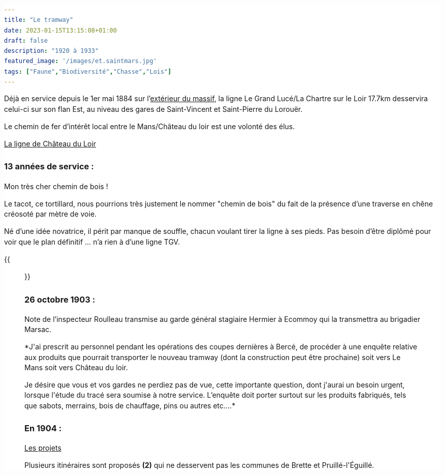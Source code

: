 ```yaml
---
title: "Le tramway"
date: 2023-01-15T13:15:08+01:00
draft: false
description: "1920 à 1933"
featured_image: '/images/et.saintmars.jpg'
tags: ["Faune","Biodiversité","Chasse","Lois"]
---
```



Déjà en service depuis le 1er mai 1884 sur l’[extérieur du massif](/articles/pdf/afdtn09.pdf),
la ligne Le Grand Lucé/La Chartre sur le Loir 17.7km desservira 
celui-ci sur son flan Est, au niveau des gares de Saint-Vincent 
et Saint-Pierre du Lorouër.

Le chemin de fer d’intérêt local entre le Mans/Château du loir
est une volonté des élus.

[La ligne de Château du Loir](/articles/pdf/tramplaquette.pdf)

### 13 années de service :

Mon très cher chemin de bois !

Le tacot, ce tortillard, nous pourrions très justement le nommer
"chemin de bois" du fait de la présence d’une traverse en chêne créosoté par mètre de voie. 

Né d’une idée novatrice, il périt par manque de souffle, chacun voulant tirer la ligne à ses pieds.
Pas besoin d’être diplômé pour voir que le plan définitif … n’a rien à d’une ligne TGV.

{{<figure src="/images/articles/tram73.jpg"  title="Une ligne plutôt serpentueuse">}}

### 26 octobre 1903 :
  
Note de l’inspecteur Roulleau transmise au garde général 
stagiaire Hermier à Ecommoy qui la transmettra au brigadier Marsac.

*J'ai prescrit au personnel pendant les opérations des coupes dernières à Bercé, 
de procéder à une enquête relative aux produits que pourrait transporter 
le nouveau tramway (dont la construction peut être prochaine) soit vers Le Mans
soit vers Château du loir.

Je désire que vous et vos gardes ne perdiez pas de vue, cette importante question, 
dont j'aurai un besoin urgent, lorsque l'étude du tracé sera soumise à notre service.
L’enquête doit porter surtout sur les produits fabriqués, tels que sabots,
merrains, bois de chauffage, pins ou autres etc.…*

### En 1904 :

[Les projets](/articles/pdf/projetstram.pdf)

Plusieurs itinéraires sont proposés **(2)** qui ne desservent pas les
  communes de Brette et Pruillé-l'Éguillé. 
  